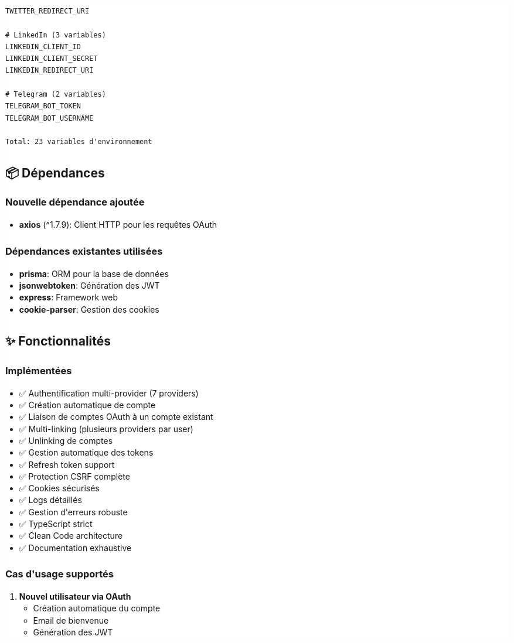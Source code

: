 ```env
TWITTER_REDIRECT_URI

# LinkedIn (3 variables)
LINKEDIN_CLIENT_ID
LINKEDIN_CLIENT_SECRET
LINKEDIN_REDIRECT_URI

# Telegram (2 variables)
TELEGRAM_BOT_TOKEN
TELEGRAM_BOT_USERNAME

Total: 23 variables d'environnement
```

## 📦 Dépendances

### Nouvelle dépendance ajoutée

- **axios** (^1.7.9): Client HTTP pour les requêtes OAuth

### Dépendances existantes utilisées

- **prisma**: ORM pour la base de données
- **jsonwebtoken**: Génération des JWT
- **express**: Framework web
- **cookie-parser**: Gestion des cookies

## ✨ Fonctionnalités

### Implémentées

- ✅ Authentification multi-provider (7 providers)
- ✅ Création automatique de compte
- ✅ Liaison de comptes OAuth à un compte existant
- ✅ Multi-linking (plusieurs providers par user)
- ✅ Unlinking de comptes
- ✅ Gestion automatique des tokens
- ✅ Refresh token support
- ✅ Protection CSRF complète
- ✅ Cookies sécurisés
- ✅ Logs détaillés
- ✅ Gestion d'erreurs robuste
- ✅ TypeScript strict
- ✅ Clean Code architecture
- ✅ Documentation exhaustive

### Cas d'usage supportés

1. **Nouvel utilisateur via OAuth**
   - Création automatique du compte
   - Email de bienvenue
   - Génération des JWT
